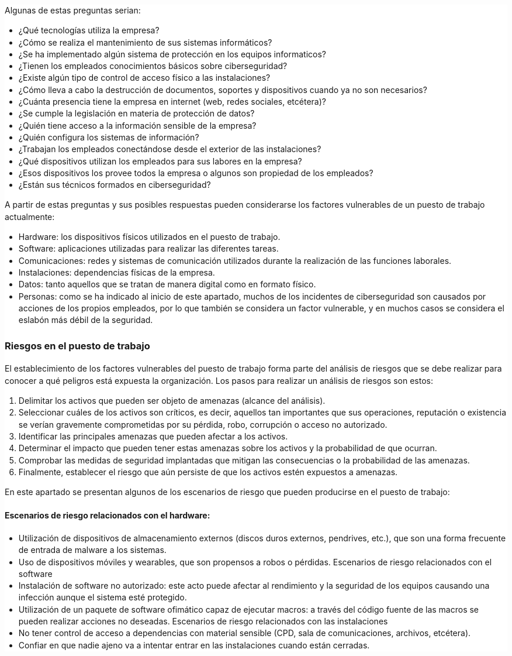 Algunas de estas preguntas serian:

- ¿Qué tecnologías utiliza la empresa?
- ¿Cómo se realiza el mantenimiento de sus sistemas informáticos?
- ¿Se ha implementado algún sistema de protección en los equipos informaticos?
- ¿Tienen los empleados conocimientos básicos sobre ciberseguridad?
- ¿Existe algún tipo de control de acceso físico a las instalaciones?
- ¿Cómo lleva a cabo la destrucción de documentos, soportes y dispositivos cuando ya no son necesarios?
- ¿Cuánta presencia tiene la empresa en internet (web, redes sociales, etcétera)?
- ¿Se cumple la legislación en materia de protección de datos?
- ¿Quién tiene acceso a la información sensible de la empresa?
- ¿Quién configura los sistemas de información?
- ¿Trabajan los empleados conectándose desde el exterior de las instalaciones?
- ¿Qué dispositivos utilizan los empleados para sus labores en la empresa?
- ¿Esos dispositivos los provee todos la empresa o algunos son propiedad de los empleados?
- ¿Están sus técnicos formados en ciberseguridad?

A partir de estas preguntas y sus posibles respuestas pueden considerarse los factores vulnerables de un puesto de trabajo actualmente:

- Hardware: los dispositivos físicos utilizados en el puesto de trabajo.
- Software: aplicaciones utilizadas para realizar las diferentes tareas.
- Comunicaciones: redes y sistemas de comunicación utilizados durante la realización de las funciones laborales.
- Instalaciones: dependencias físicas de la empresa.
- Datos: tanto aquellos que se tratan de manera digital como en formato físico.
- Personas: como se ha indicado al inicio de este apartado, muchos de los incidentes de ciberseguridad son causados por acciones de los propios empleados, por lo que también se considera un factor vulnerable, y en muchos casos se considera el eslabón más débil de la seguridad.
  
### Riesgos en el puesto de trabajo
El establecimiento de los factores vulnerables del puesto de trabajo forma parte del análisis de riesgos que se debe realizar para conocer a qué peligros está expuesta la organización. Los pasos para realizar un análisis de riesgos son estos:

1. Delimitar los activos que pueden ser objeto de amenazas (alcance del análisis).
2. Seleccionar cuáles de los activos son críticos, es decir, aquellos tan importantes que sus operaciones, reputación o existencia se verían gravemente comprometidas por su pérdida, robo, corrupción o acceso no autorizado.
3. Identificar las principales amenazas que pueden afectar a los activos.
4. Determinar el impacto que pueden tener estas amenazas sobre los activos y la probabilidad de que ocurran.
5. Comprobar las medidas de seguridad implantadas que mitigan las consecuencias o la probabilidad de las amenazas.
6. Finalmente, establecer el riesgo que aún persiste de que los activos estén expuestos a amenazas.
 
En este apartado se presentan algunos de los escenarios de riesgo que pueden producirse en el puesto de trabajo:

#### Escenarios de riesgo relacionados con el hardware:

- Utilización de dispositivos de almacenamiento externos (discos duros externos, pendrives, etc.), que son una forma frecuente de entrada de malware a los sistemas.
- Uso de dispositivos móviles y wearables, que son propensos a robos o pérdidas.
Escenarios de riesgo relacionados con el software
- Instalación de software no autorizado: este acto puede afectar al rendimiento y la seguridad de los equipos causando una infección aunque el sistema
esté protegido.
- Utilización de un paquete de software ofimático capaz de ejecutar macros: a través del código fuente de las macros se pueden realizar acciones no deseadas.
Escenarios de riesgo relacionados con las instalaciones
- No tener control de acceso a dependencias con material sensible (CPD, sala de comunicaciones, archivos, etcétera).
- Confiar en que nadie ajeno va a intentar entrar en las instalaciones cuando
están cerradas.